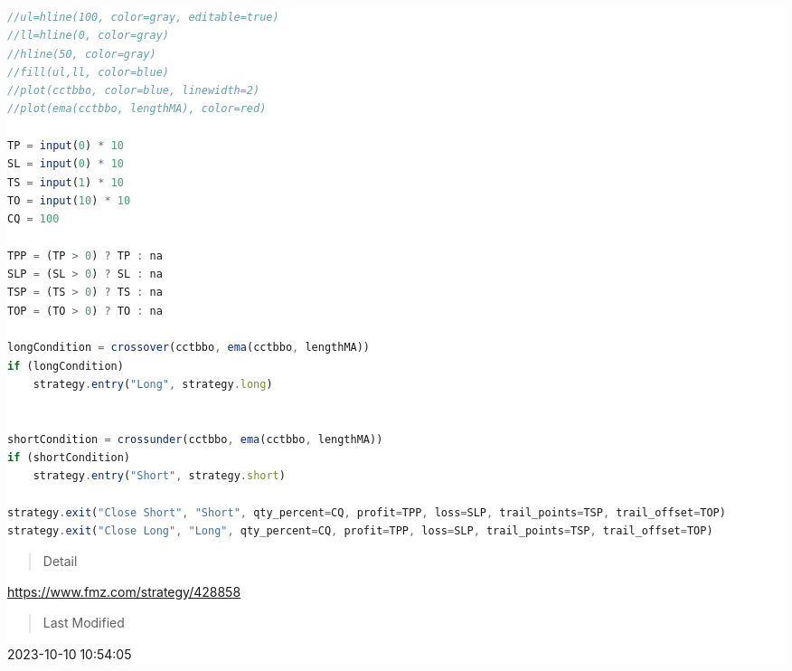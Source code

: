 ``` javascript
//ul=hline(100, color=gray, editable=true)
//ll=hline(0, color=gray)
//hline(50, color=gray)
//fill(ul,ll, color=blue)
//plot(cctbbo, color=blue, linewidth=2)
//plot(ema(cctbbo, lengthMA), color=red)

TP = input(0) * 10
SL = input(0) * 10
TS = input(1) * 10
TO = input(10) * 10
CQ = 100

TPP = (TP > 0) ? TP : na
SLP = (SL > 0) ? SL : na
TSP = (TS > 0) ? TS : na
TOP = (TO > 0) ? TO : na

longCondition = crossover(cctbbo, ema(cctbbo, lengthMA))
if (longCondition)
    strategy.entry("Long", strategy.long)


shortCondition = crossunder(cctbbo, ema(cctbbo, lengthMA))
if (shortCondition)
    strategy.entry("Short", strategy.short)

strategy.exit("Close Short", "Short", qty_percent=CQ, profit=TPP, loss=SLP, trail_points=TSP, trail_offset=TOP)
strategy.exit("Close Long", "Long", qty_percent=CQ, profit=TPP, loss=SLP, trail_points=TSP, trail_offset=TOP)
```

> Detail

https://www.fmz.com/strategy/428858

> Last Modified

2023-10-10 10:54:05
